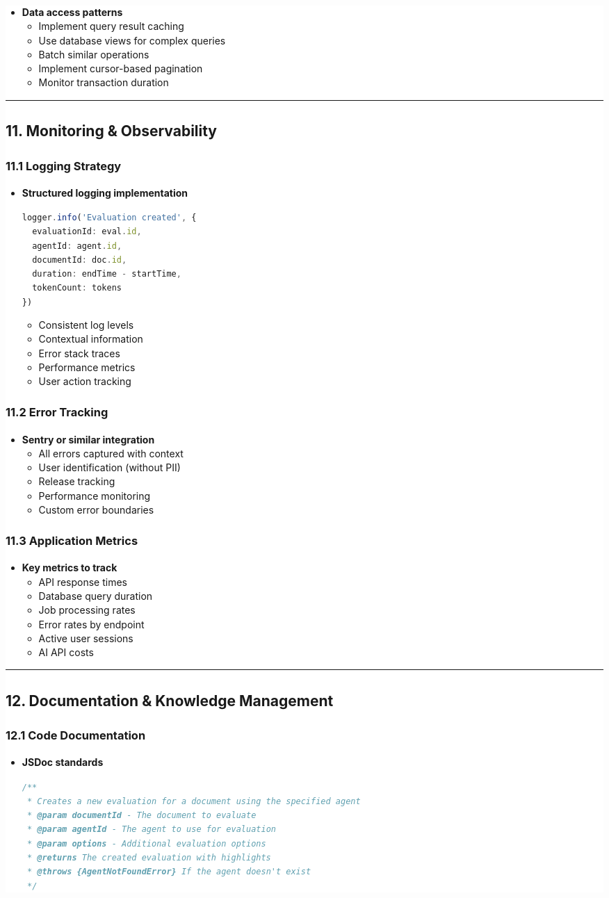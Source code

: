 - **Data access patterns**
  - Implement query result caching
  - Use database views for complex queries
  - Batch similar operations
  - Implement cursor-based pagination
  - Monitor transaction duration

---

## 11. Monitoring & Observability

### 11.1 Logging Strategy
- **Structured logging implementation**
  ```typescript
  logger.info('Evaluation created', {
    evaluationId: eval.id,
    agentId: agent.id,
    documentId: doc.id,
    duration: endTime - startTime,
    tokenCount: tokens
  })
  ```
  - Consistent log levels
  - Contextual information
  - Error stack traces
  - Performance metrics
  - User action tracking

### 11.2 Error Tracking
- **Sentry or similar integration**
  - All errors captured with context
  - User identification (without PII)
  - Release tracking
  - Performance monitoring
  - Custom error boundaries

### 11.3 Application Metrics
- **Key metrics to track**
  - API response times
  - Database query duration
  - Job processing rates
  - Error rates by endpoint
  - Active user sessions
  - AI API costs

---

## 12. Documentation & Knowledge Management

### 12.1 Code Documentation
- **JSDoc standards**
  ```typescript
  /**
   * Creates a new evaluation for a document using the specified agent
   * @param documentId - The document to evaluate
   * @param agentId - The agent to use for evaluation
   * @param options - Additional evaluation options
   * @returns The created evaluation with highlights
   * @throws {AgentNotFoundError} If the agent doesn't exist
   */
  ```
